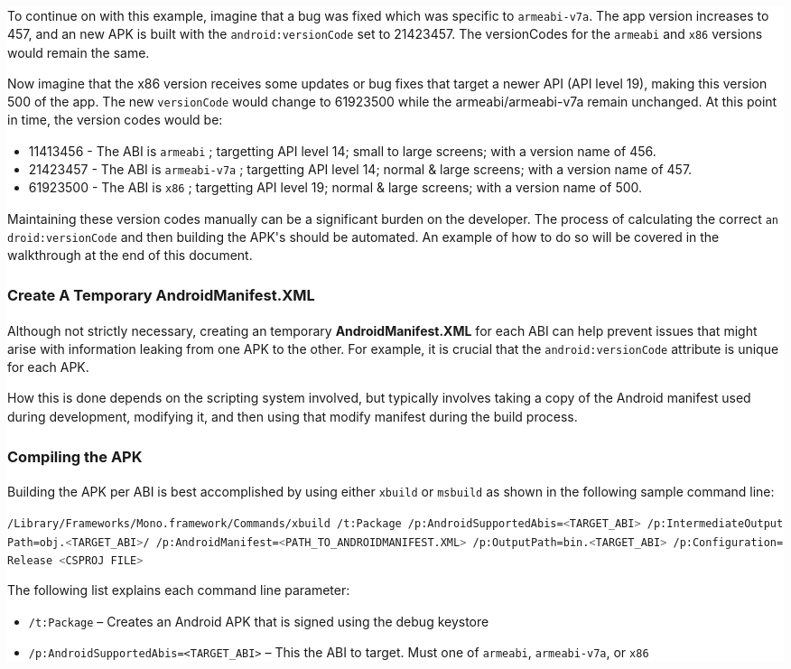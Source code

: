 To continue on with this example, imagine that a bug was fixed which
was specific to `armeabi-v7a`. The app version increases to 457, and an
new APK is built with the `android:versionCode` set to 21423457. The
versionCodes for the `armeabi` and `x86` versions would remain the
same.

Now imagine that the x86 version receives some updates or bug fixes
that target a newer API (API level 19), making this version 500 of the
app. The new `versionCode` would change to 61923500 while the
armeabi/armeabi-v7a remain unchanged. At this point in time, the
version codes would be:

- 11413456 - The ABI is  `armeabi` ; targetting API level 14; small to large screens; with a version name of 456.
- 21423457 - The ABI is  `armeabi-v7a` ; targetting API level 14; normal &amp; large screens; with a version name of 457.
- 61923500 - The ABI is  `x86` ; targetting API level 19; normal &amp; large screens; with a version name of 500.

Maintaining these version codes manually can be a significant burden on
the developer. The process of calculating the correct
`android:versionCode` and then building the APK's should be automated.
An example of how to do so will be covered in the walkthrough at the
end of this document.

### Create A Temporary AndroidManifest.XML

Although not strictly necessary, creating an temporary
**AndroidManifest.XML** for each ABI can help prevent issues that might
arise with information leaking from one APK to the other. For example,
it is crucial that the `android:versionCode` attribute is unique for
each APK.

How this is done depends on the scripting system involved, but
typically involves taking a copy of the Android manifest used during
development, modifying it, and then using that modify manifest during
the build process.

### Compiling the APK

Building the APK per ABI is best accomplished by using either `xbuild` or `msbuild` as shown in the following sample command line:

```bash
/Library/Frameworks/Mono.framework/Commands/xbuild /t:Package /p:AndroidSupportedAbis=<TARGET_ABI> /p:IntermediateOutputPath=obj.<TARGET_ABI>/ /p:AndroidManifest=<PATH_TO_ANDROIDMANIFEST.XML> /p:OutputPath=bin.<TARGET_ABI> /p:Configuration=Release <CSPROJ FILE>
```

The following list explains each command line parameter:

- `/t:Package` &ndash; Creates an Android APK that is signed using
  the debug keystore

- `/p:AndroidSupportedAbis=<TARGET_ABI>` &ndash; This the ABI to
  target. Must one of `armeabi`, `armeabi-v7a`, or `x86`
